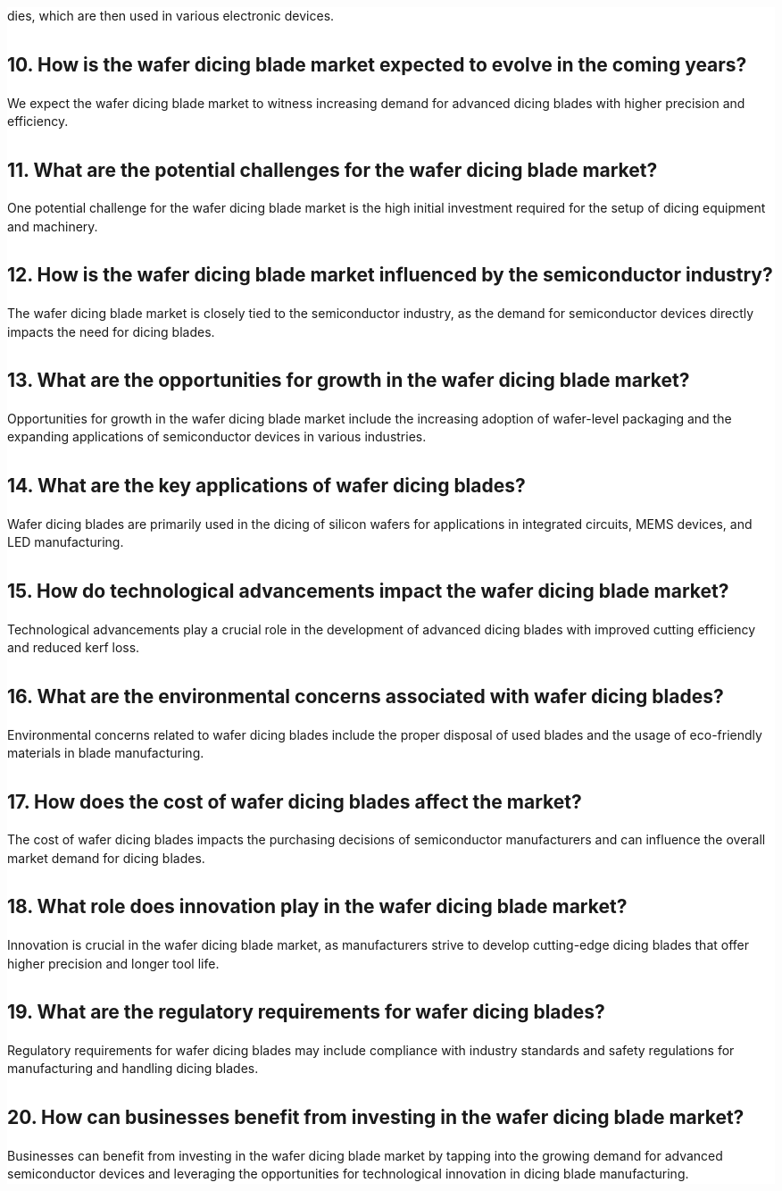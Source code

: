 dies, which are then used in various electronic devices.</p><h2>10. How is the wafer dicing blade market expected to evolve in the coming years?</h2><p>We expect the wafer dicing blade market to witness increasing demand for advanced dicing blades with higher precision and efficiency.</p><h2>11. What are the potential challenges for the wafer dicing blade market?</h2><p>One potential challenge for the wafer dicing blade market is the high initial investment required for the setup of dicing equipment and machinery.</p><h2>12. How is the wafer dicing blade market influenced by the semiconductor industry?</h2><p>The wafer dicing blade market is closely tied to the semiconductor industry, as the demand for semiconductor devices directly impacts the need for dicing blades.</p><h2>13. What are the opportunities for growth in the wafer dicing blade market?</h2><p>Opportunities for growth in the wafer dicing blade market include the increasing adoption of wafer-level packaging and the expanding applications of semiconductor devices in various industries.</p><h2>14. What are the key applications of wafer dicing blades?</h2><p>Wafer dicing blades are primarily used in the dicing of silicon wafers for applications in integrated circuits, MEMS devices, and LED manufacturing.</p><h2>15. How do technological advancements impact the wafer dicing blade market?</h2><p>Technological advancements play a crucial role in the development of advanced dicing blades with improved cutting efficiency and reduced kerf loss.</p><h2>16. What are the environmental concerns associated with wafer dicing blades?</h2><p>Environmental concerns related to wafer dicing blades include the proper disposal of used blades and the usage of eco-friendly materials in blade manufacturing.</p><h2>17. How does the cost of wafer dicing blades affect the market?</h2><p>The cost of wafer dicing blades impacts the purchasing decisions of semiconductor manufacturers and can influence the overall market demand for dicing blades.</p><h2>18. What role does innovation play in the wafer dicing blade market?</h2><p>Innovation is crucial in the wafer dicing blade market, as manufacturers strive to develop cutting-edge dicing blades that offer higher precision and longer tool life.</p><h2>19. What are the regulatory requirements for wafer dicing blades?</h2><p>Regulatory requirements for wafer dicing blades may include compliance with industry standards and safety regulations for manufacturing and handling dicing blades.</p><h2>20. How can businesses benefit from investing in the wafer dicing blade market?</h2><p>Businesses can benefit from investing in the wafer dicing blade market by tapping into the growing demand for advanced semiconductor devices and leveraging the opportunities for technological innovation in dicing blade manufacturing.</p></body></html></strong></p>
